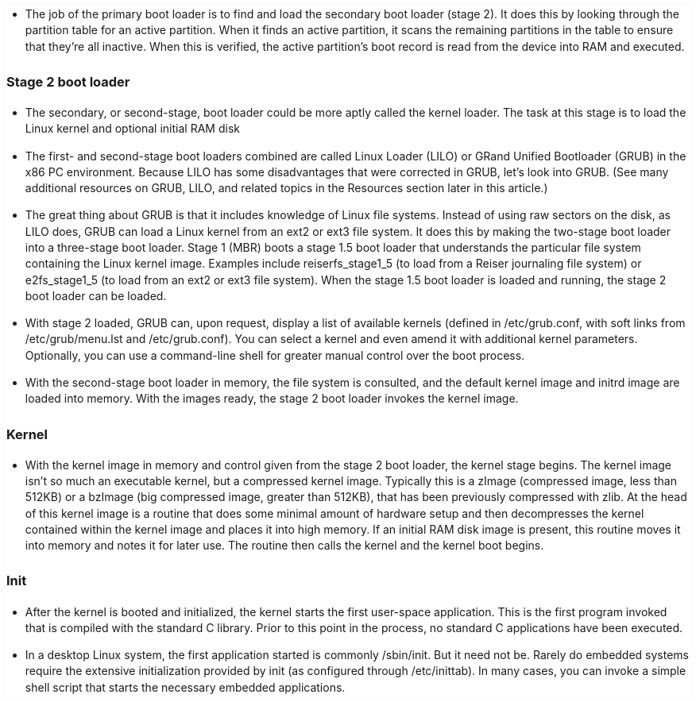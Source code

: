 - The job of the primary boot loader is to find and load the secondary boot loader (stage 2). It does this by looking through the partition table for an active partition. When it finds an active partition, it scans the remaining partitions in the table to ensure that they’re all inactive. When this is verified, the active partition’s boot record is read from the device into RAM and executed.

### Stage 2 boot loader

- The secondary, or second-stage, boot loader could be more aptly called the kernel loader. The task at this stage is to load the Linux kernel and optional initial RAM disk

- The first- and second-stage boot loaders combined are called Linux Loader (LILO) or GRand Unified Bootloader (GRUB) in the x86 PC environment. Because LILO has some disadvantages that were corrected in GRUB, let’s look into GRUB. (See many additional resources on GRUB, LILO, and related topics in the Resources section later in this article.)

- The great thing about GRUB is that it includes knowledge of Linux file systems. Instead of using raw sectors on the disk, as LILO does, GRUB can load a Linux kernel from an ext2 or ext3 file system. It does this by making the two-stage boot loader into a three-stage boot loader. Stage 1 (MBR) boots a stage 1.5 boot loader that understands the particular file system containing the Linux kernel image. Examples include reiserfs_stage1_5 (to load from a Reiser journaling file system) or e2fs_stage1_5 (to load from an ext2 or ext3 file system). When the stage 1.5 boot loader is loaded and running, the stage 2 boot loader can be loaded.

- With stage 2 loaded, GRUB can, upon request, display a list of available kernels (defined in /etc/grub.conf, with soft links from /etc/grub/menu.lst and /etc/grub.conf). You can select a kernel and even amend it with additional kernel parameters. Optionally, you can use a command-line shell for greater manual control over the boot process.

- With the second-stage boot loader in memory, the file system is consulted, and the default kernel image and initrd image are loaded into memory. With the images ready, the stage 2 boot loader invokes the kernel image.

### Kernel

- With the kernel image in memory and control given from the stage 2 boot loader, the kernel stage begins. The kernel image isn’t so much an executable kernel, but a compressed kernel image. Typically this is a zImage (compressed image, less than 512KB) or a bzImage (big compressed image, greater than 512KB), that has been previously compressed with zlib. At the head of this kernel image is a routine that does some minimal amount of hardware setup and then decompresses the kernel contained within the kernel image and places it into high memory. If an initial RAM disk image is present, this routine moves it into memory and notes it for later use. The routine then calls the kernel and the kernel boot begins.

### Init

- After the kernel is booted and initialized, the kernel starts the first user-space application. This is the first program invoked that is compiled with the standard C library. Prior to this point in the process, no standard C applications have been executed.

- In a desktop Linux system, the first application started is commonly /sbin/init. But it need not be. Rarely do embedded systems require the extensive initialization provided by init (as configured through /etc/inittab). In many cases, you can invoke a simple shell script that starts the necessary embedded applications.

